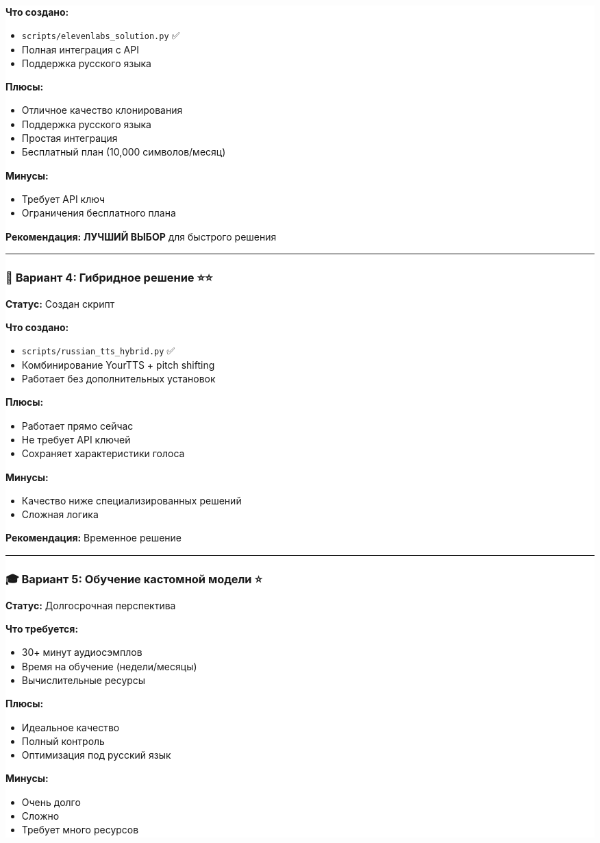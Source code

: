 **Что создано:**
- `scripts/elevenlabs_solution.py` ✅
- Полная интеграция с API
- Поддержка русского языка

**Плюсы:**
- Отличное качество клонирования
- Поддержка русского языка
- Простая интеграция
- Бесплатный план (10,000 символов/месяц)

**Минусы:**
- Требует API ключ
- Ограничения бесплатного плана

**Рекомендация:** **ЛУЧШИЙ ВЫБОР** для быстрого решения

---

### 🔧 **Вариант 4: Гибридное решение** ⭐⭐
**Статус:** Создан скрипт

**Что создано:**
- `scripts/russian_tts_hybrid.py` ✅
- Комбинирование YourTTS + pitch shifting
- Работает без дополнительных установок

**Плюсы:**
- Работает прямо сейчас
- Не требует API ключей
- Сохраняет характеристики голоса

**Минусы:**
- Качество ниже специализированных решений
- Сложная логика

**Рекомендация:** Временное решение

---

### 🎓 **Вариант 5: Обучение кастомной модели** ⭐
**Статус:** Долгосрочная перспектива

**Что требуется:**
- 30+ минут аудиосэмплов
- Время на обучение (недели/месяцы)
- Вычислительные ресурсы

**Плюсы:**
- Идеальное качество
- Полный контроль
- Оптимизация под русский язык

**Минусы:**
- Очень долго
- Сложно
- Требует много ресурсов
